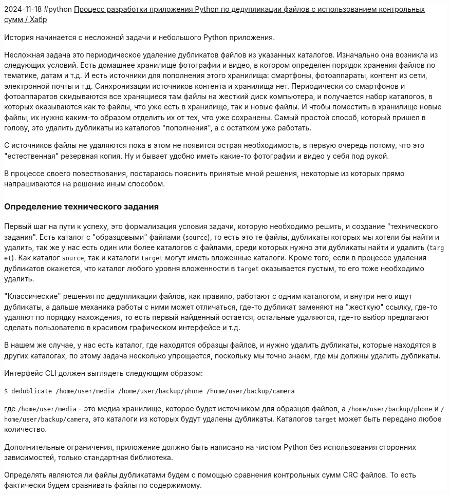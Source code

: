 2024-11-18
#python 
[Процесс разработки приложения Python по дедупликации файлов с использованием контрольных сумм / Хабр](https://habr.com/ru/articles/781046/)

История начинается с несложной задачи и небольшого Python приложения.

Несложная задача это периодическое удаление дубликатов файлов из указанных каталогов. Изначально она возникла из следующих условий. Есть домашнее хранилище фотографии и видео, в котором определен порядок хранения файлов по тематике, датам и т.д. И есть источники для пополнения этого хранилища: смартфоны, фотоаппараты, контент из сети, электронной почты и т.д. Синхронизации источников контента и хранилища нет. Периодически со смартфонов и фотоаппаратов скидываются все хранящиеся там файлы на жесткий диск компьютера, и получается набор каталогов, в которых оказываются как те файлы, что уже есть в хранилище, так и новые файлы. И чтобы поместить в хранилище новые файлы, их нужно каким-то образом отделить их от тех, что уже сохранены. Самый простой способ, который пришел в голову, это удалить дубликаты из каталогов "пополнения", а с остатком уже работать.

С источников файлы не удаляются пока в этом не появится острая необходимость, в первую очередь потому, что это "естественная" резервная копия. Ну и бывает удобно иметь какие-то фотографии и видео у себя под рукой.

В процессе своего повествования, постараюсь пояснить принятые мной решения, некоторые из которых прямо напрашиваются на решение иным способом.

### Определение технического задания

Первый шаг на пути к успеху, это формализация условия задачи, которую необходимо решить, и создание "технического задания". Есть каталог с "образцовыми" файлами (`source`), то есть это те файлы, дубликаты которых мы хотели бы найти и удалить, так же у нас есть один или более каталогов с файлами, среди которых нужно эти дубликаты найти и удалить (`target`). Как каталог `source`, так и каталоги `target` могут иметь вложенные каталоги. Кроме того, если в процессе удаления дубликатов окажется, что каталог любого уровня вложенности в `target` оказывается пустым, то его тоже необходимо удалить.

"Классические" решения по дедупликации файлов, как правило, работают с одним каталогом, и внутри него ищут дубликаты, а дальше механика работы с ними может отличаться, где-то дубликат заменяют на "жесткую" ссылку, где-то удаляют по порядку нахождения, то есть первый найденный остается, остальные удаляются, где-то выбор предлагают сделать пользователю в красивом графическом интерфейсе и т.д.

В нашем же случае, у нас есть каталог, где находятся образцы файлов, и нужно удалить дубликаты, которые находятся в других каталогах, по этому задача несколько упрощается, поскольку мы точно знаем, где мы должны удалить дубликаты.

Интерфейс CLI должен выглядеть следующим образом:

```
$ dedublicate /home/user/media /home/user/backup/phone /home/user/backup/camera
```

где `/home/user/media` - это медиа хранилище, которое будет источником для образцов файлов, а `/home/user/backup/phone` и `/home/user/backup/camera`, это каталоги из которых будут удалены дубликаты. Каталогов `target` может быть передано любое количество.

Дополнительные ограничения, приложение должно быть написано на чистом Python без использования сторонних зависимостей, только стандартная библиотека.

Определять являются ли файлы дубликатами будем с помощью сравнения контрольных сумм CRC файлов. То есть фактически будем сравнивать файлы по содержимому.
